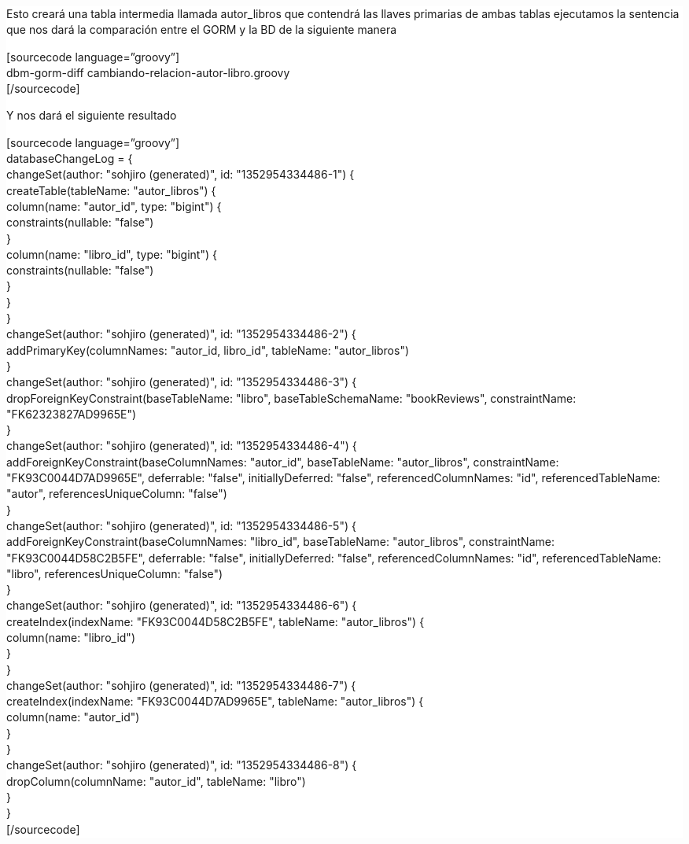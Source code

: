 Esto creará una tabla intermedia llamada autor_libros que contendrá las llaves primarias de ambas tablas ejecutamos la sentencia que nos dará la comparación entre el GORM y la BD de la siguiente manera

[sourcecode language=&#8221;groovy&#8221;]  
dbm-gorm-diff cambiando-relacion-autor-libro.groovy  
[/sourcecode]

Y nos dará el siguiente resultado

[sourcecode language=&#8221;groovy&#8221;]  
databaseChangeLog = {  
changeSet(author: "sohjiro (generated)", id: "1352954334486-1") {  
createTable(tableName: "autor_libros") {  
column(name: "autor_id", type: "bigint") {  
constraints(nullable: "false")  
}  
column(name: "libro_id", type: "bigint") {  
constraints(nullable: "false")  
}  
}  
}  
changeSet(author: "sohjiro (generated)", id: "1352954334486-2") {  
addPrimaryKey(columnNames: "autor\_id, libro\_id", tableName: "autor_libros")  
}  
changeSet(author: "sohjiro (generated)", id: "1352954334486-3") {  
dropForeignKeyConstraint(baseTableName: "libro", baseTableSchemaName: "bookReviews", constraintName: "FK62323827AD9965E")  
}  
changeSet(author: "sohjiro (generated)", id: "1352954334486-4") {  
addForeignKeyConstraint(baseColumnNames: "autor\_id", baseTableName: "autor\_libros", constraintName: "FK93C0044D7AD9965E", deferrable: "false", initiallyDeferred: "false", referencedColumnNames: "id", referencedTableName: "autor", referencesUniqueColumn: "false")  
}  
changeSet(author: "sohjiro (generated)", id: "1352954334486-5") {  
addForeignKeyConstraint(baseColumnNames: "libro\_id", baseTableName: "autor\_libros", constraintName: "FK93C0044D58C2B5FE", deferrable: "false", initiallyDeferred: "false", referencedColumnNames: "id", referencedTableName: "libro", referencesUniqueColumn: "false")  
}  
changeSet(author: "sohjiro (generated)", id: "1352954334486-6") {  
createIndex(indexName: "FK93C0044D58C2B5FE", tableName: "autor_libros") {  
column(name: "libro_id")  
}  
}  
changeSet(author: "sohjiro (generated)", id: "1352954334486-7") {  
createIndex(indexName: "FK93C0044D7AD9965E", tableName: "autor_libros") {  
column(name: "autor_id")  
}  
}  
changeSet(author: "sohjiro (generated)", id: "1352954334486-8") {  
dropColumn(columnName: "autor_id", tableName: "libro")  
}  
}  
[/sourcecode]

